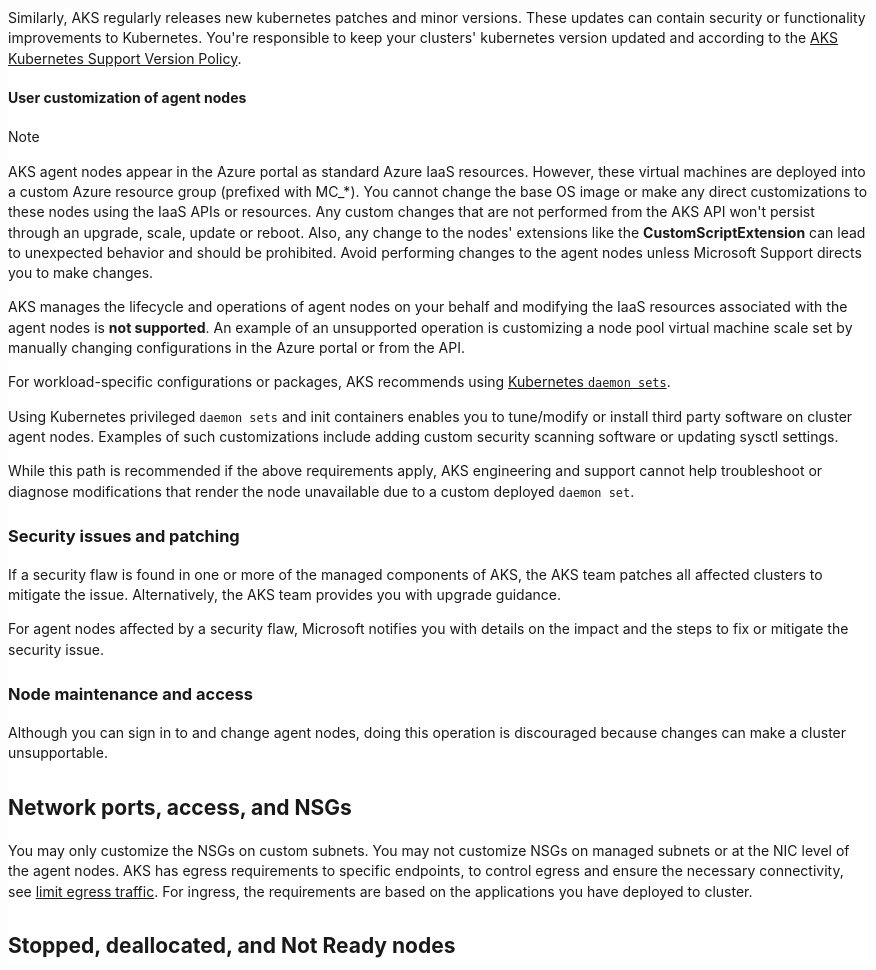 Similarly, AKS regularly releases new kubernetes patches and minor versions. These updates can contain security or functionality improvements to Kubernetes. You're responsible to keep your clusters' kubernetes version updated and according to the [AKS Kubernetes Support Version Policy](supported-kubernetes-versions.md).

#### User customization of agent nodes

> [!NOTE]
> AKS agent nodes appear in the Azure portal as standard Azure IaaS resources. However, these virtual machines are deployed into a custom Azure resource group (prefixed with MC_\*). You cannot change the base OS image or make any direct customizations to these nodes using the IaaS APIs or resources. Any custom changes that are not performed from the AKS API won't persist through an upgrade, scale, update or reboot. Also, any change to the nodes' extensions like the **CustomScriptExtension** can lead to unexpected behavior and should be prohibited.
> Avoid performing changes to the agent nodes unless Microsoft Support directs you to make changes.

AKS manages the lifecycle and operations of agent nodes on your behalf and modifying the IaaS resources associated with the agent nodes is **not supported**. An example of an unsupported operation is customizing a node pool virtual machine scale set by manually changing configurations in the Azure portal or from the API.

For workload-specific configurations or packages, AKS recommends using [Kubernetes `daemon sets`](https://kubernetes.io/docs/concepts/workloads/controllers/daemonset/).

Using Kubernetes privileged `daemon sets` and init containers enables you to tune/modify or install third party software on cluster agent nodes. Examples of such customizations include adding custom security scanning software or updating sysctl settings.

While this path is recommended if the above requirements apply, AKS engineering and support cannot help troubleshoot or diagnose modifications that render the node unavailable due to a custom deployed `daemon set`.

### Security issues and patching

If a security flaw is found in one or more of the managed components of AKS, the AKS team patches all affected clusters to mitigate the issue. Alternatively, the AKS team provides you with upgrade guidance.

For agent nodes affected by a security flaw, Microsoft notifies you with details on the impact and the steps to fix or mitigate the security issue.

### Node maintenance and access

Although you can sign in to and change agent nodes, doing this operation is discouraged because changes can make a cluster unsupportable.

## Network ports, access, and NSGs

You may only customize the NSGs on custom subnets. You may not customize NSGs on managed subnets or at the NIC level of the agent nodes. AKS has egress requirements to specific endpoints, to control egress and ensure the necessary connectivity, see [limit egress traffic](limit-egress-traffic.md). For ingress, the requirements are based on the applications you have deployed to cluster.

## Stopped, deallocated, and Not Ready nodes


[add-ons]: integrations.md#add-ons